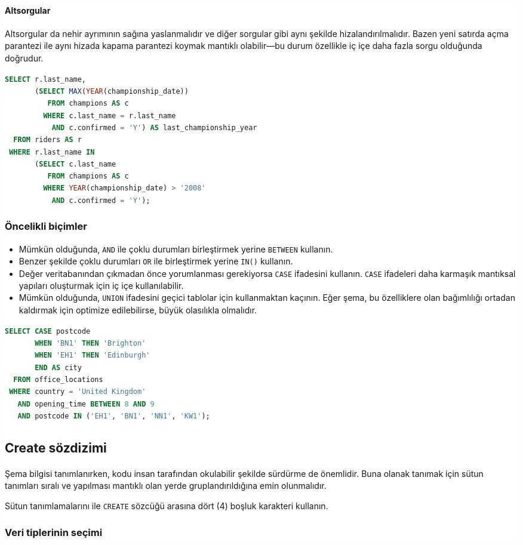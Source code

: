 #### Altsorgular

Altsorgular da nehir ayrımının sağına yaslanmalıdır ve diğer sorgular gibi aynı
şekilde hizalandırılmalıdır. Bazen yeni satırda açma parantezi ile aynı hizada
kapama parantezi koymak mantıklı olabilir—bu durum özellikle iç içe daha fazla
sorgu olduğunda doğrudur.

```sql
SELECT r.last_name,
       (SELECT MAX(YEAR(championship_date))
          FROM champions AS c
         WHERE c.last_name = r.last_name
           AND c.confirmed = 'Y') AS last_championship_year
  FROM riders AS r
 WHERE r.last_name IN
       (SELECT c.last_name
          FROM champions AS c
         WHERE YEAR(championship_date) > '2008'
           AND c.confirmed = 'Y');
```

### Öncelikli biçimler

* Mümkün olduğunda, `AND` ile çoklu durumları birleştirmek yerine `BETWEEN`
  kullanın.
* Benzer şekilde çoklu durumları `OR` ile birleştirmek yerine `IN()` kullanın.
* Değer veritabanından çıkmadan önce yorumlanması gerekiyorsa `CASE` ifadesini
  kullanın. `CASE` ifadeleri daha karmaşık mantıksal yapıları oluşturmak için
  iç içe kullanılabilir.
* Mümkün olduğunda, `UNION` ifadesini geçici tablolar için kullanmaktan kaçının.
  Eğer şema, bu özelliklere olan bağımlılığı ortadan kaldırmak için optimize
  edilebilirse, büyük olasılıkla olmalıdır.

```sql
SELECT CASE postcode
       WHEN 'BN1' THEN 'Brighton'
       WHEN 'EH1' THEN 'Edinburgh'
       END AS city
  FROM office_locations
 WHERE country = 'United Kingdom'
   AND opening_time BETWEEN 8 AND 9
   AND postcode IN ('EH1', 'BN1', 'NN1', 'KW1');
```

## Create sözdizimi

Şema bilgisi tanımlanırken, kodu insan tarafından okulabilir şekilde sürdürme de
önemlidir. Buna olanak tanımak için sütun tanımları sıralı ve yapılması mantıklı
olan yerde gruplandırıldığına emin olunmalıdır.

Sütun tanımlamalarını ile `CREATE` sözcüğü arasına dört (4) boşluk karakteri
kullanın.

### Veri tiplerinin seçimi

